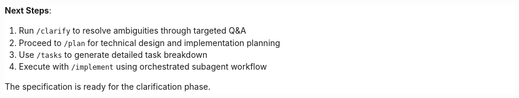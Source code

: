 **Next Steps**:
1. Run `/clarify` to resolve ambiguities through targeted Q&A
2. Proceed to `/plan` for technical design and implementation planning
3. Use `/tasks` to generate detailed task breakdown
4. Execute with `/implement` using orchestrated subagent workflow

The specification is ready for the clarification phase.
